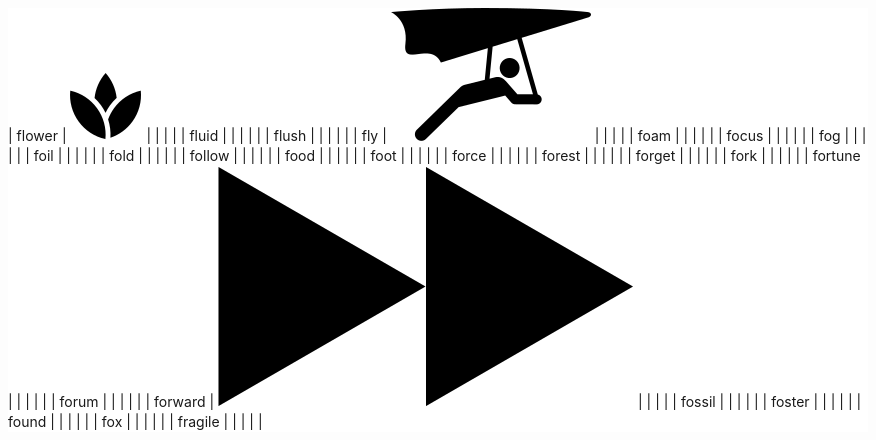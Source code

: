 | flower | <img src="pictograms/flower.svg"> |  |  |  |
| fluid |  |  |  |  |
| flush |  |  |  |  |
| fly | <img src="pictograms/fly.svg"> |  |  |  |
| foam |  |  |  |  |
| focus |  |  |  |  |
| fog |  |  |  |  |
| foil |  |  |  |  |
| fold |  |  |  |  |
| follow |  |  |  |  |
| food |  |  |  |  |
| foot |  |  |  |  |
| force |  |  |  |  |
| forest |  |  |  |  |
| forget |  |  |  |  |
| fork |  |  |  |  |
| fortune |  |  |  |  |
| forum |  |  |  |  |
| forward | <img src="pictograms/forward.svg"> |  |  |  |
| fossil |  |  |  |  |
| foster |  |  |  |  |
| found |  |  |  |  |
| fox |  |  |  |  |
| fragile |  |  |  |  |